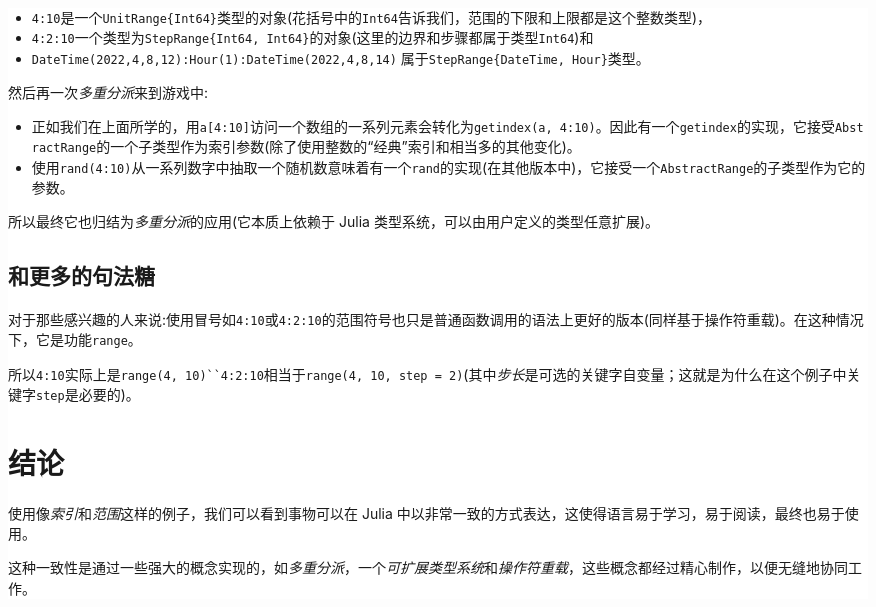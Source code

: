 *   `4:10`是一个`UnitRange{Int64}`类型的对象(花括号中的`Int64`告诉我们，范围的下限和上限都是这个整数类型)，
*   `4:2:10`一个类型为`StepRange{Int64, Int64}`的对象(这里的边界和步骤都属于类型`Int64`)和
*   `DateTime(2022,4,8,12):Hour(1):DateTime(2022,4,8,14)`
    属于`StepRange{DateTime, Hour}`类型。

然后再一次*多重分派*来到游戏中:

*   正如我们在上面所学的，用`a[4:10]`访问一个数组的一系列元素会转化为`getindex(a, 4:10)`。因此有一个`getindex`的实现，它接受`AbstractRange`的一个子类型作为索引参数(除了使用整数的“经典”索引和相当多的其他变化)。
*   使用`rand(4:10)`从一系列数字中抽取一个随机数意味着有一个`rand`的实现(在其他版本中)，它接受一个`AbstractRange`的子类型作为它的参数。

所以最终它也归结为*多重分派*的应用(它本质上依赖于 Julia 类型系统，可以由用户定义的类型任意扩展)。

## 和更多的句法糖

对于那些感兴趣的人来说:使用冒号如`4:10`或`4:2:10`的范围符号也只是普通函数调用的语法上更好的版本(同样基于操作符重载)。在这种情况下，它是功能`range`。

所以`4:10`实际上是`range(4, 10)``4:2:10`相当于`range(4, 10, step = 2)`(其中*步长*是可选的关键字自变量；这就是为什么在这个例子中关键字`step`是必要的)。

# 结论

使用像*索引*和*范围*这样的例子，我们可以看到事物可以在 Julia 中以非常一致的方式表达，这使得语言易于学习，易于阅读，最终也易于使用。

这种一致性是通过一些强大的概念实现的，如*多重分派*，一个*可扩展类型系统*和*操作符重载*，这些概念都经过精心制作，以便无缝地协同工作。
